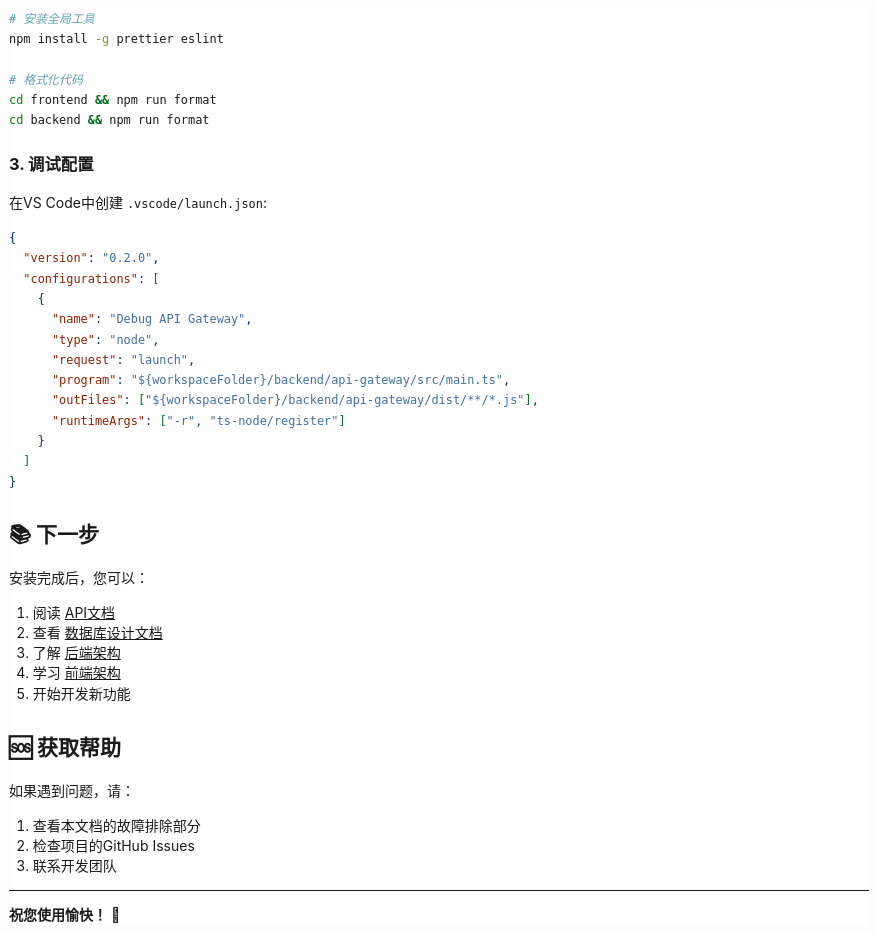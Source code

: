 ```bash
# 安装全局工具
npm install -g prettier eslint

# 格式化代码
cd frontend && npm run format
cd backend && npm run format
```

### 3. 调试配置

在VS Code中创建 `.vscode/launch.json`:

```json
{
  "version": "0.2.0",
  "configurations": [
    {
      "name": "Debug API Gateway",
      "type": "node",
      "request": "launch",
      "program": "${workspaceFolder}/backend/api-gateway/src/main.ts",
      "outFiles": ["${workspaceFolder}/backend/api-gateway/dist/**/*.js"],
      "runtimeArgs": ["-r", "ts-node/register"]
    }
  ]
}
```

## 📚 下一步

安装完成后，您可以：

1. 阅读 [API文档](http://localhost:3000/api/docs)
2. 查看 [数据库设计文档](./database-design.md)
3. 了解 [后端架构](./backend-architecture.md)
4. 学习 [前端架构](./frontend-architecture.md)
5. 开始开发新功能

## 🆘 获取帮助

如果遇到问题，请：

1. 查看本文档的故障排除部分
2. 检查项目的GitHub Issues
3. 联系开发团队

---

**祝您使用愉快！** 🎉 